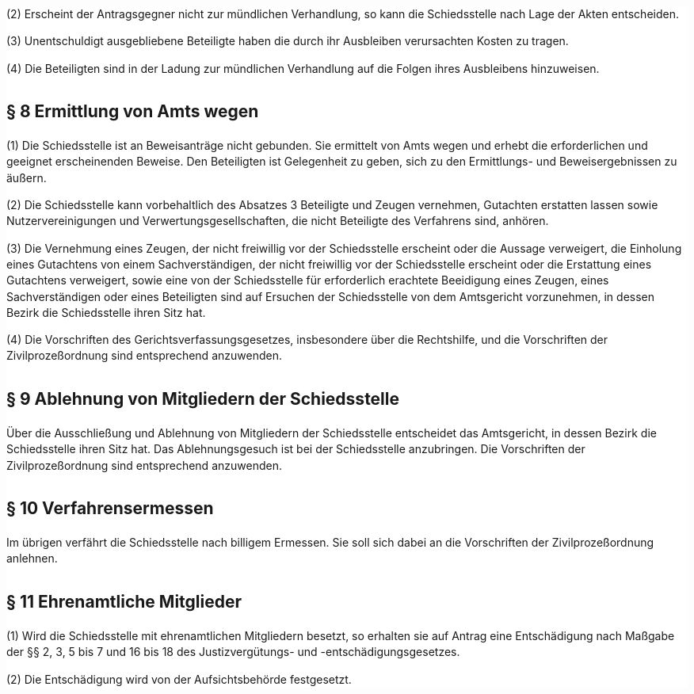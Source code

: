 (2) Erscheint der Antragsgegner nicht zur mündlichen Verhandlung, so
kann die Schiedsstelle nach Lage der Akten entscheiden.

(3) Unentschuldigt ausgebliebene Beteiligte haben die durch ihr
Ausbleiben verursachten Kosten zu tragen.

(4) Die Beteiligten sind in der Ladung zur mündlichen Verhandlung auf
die Folgen ihres Ausbleibens hinzuweisen.

## § 8 Ermittlung von Amts wegen

(1) Die Schiedsstelle ist an Beweisanträge nicht gebunden. Sie
ermittelt von Amts wegen und erhebt die erforderlichen und geeignet
erscheinenden Beweise. Den Beteiligten ist Gelegenheit zu geben, sich
zu den Ermittlungs- und Beweisergebnissen zu äußern.

(2) Die Schiedsstelle kann vorbehaltlich des Absatzes 3 Beteiligte und
Zeugen vernehmen, Gutachten erstatten lassen sowie Nutzervereinigungen
und Verwertungsgesellschaften, die nicht Beteiligte des Verfahrens
sind, anhören.

(3) Die Vernehmung eines Zeugen, der nicht freiwillig vor der
Schiedsstelle erscheint oder die Aussage verweigert, die Einholung
eines Gutachtens von einem Sachverständigen, der nicht freiwillig vor
der Schiedsstelle erscheint oder die Erstattung eines Gutachtens
verweigert, sowie eine von der Schiedsstelle für erforderlich
erachtete Beeidigung eines Zeugen, eines Sachverständigen oder eines
Beteiligten sind auf Ersuchen der Schiedsstelle von dem Amtsgericht
vorzunehmen, in dessen Bezirk die Schiedsstelle ihren Sitz hat.

(4) Die Vorschriften des Gerichtsverfassungsgesetzes, insbesondere
über die Rechtshilfe, und die Vorschriften der Zivilprozeßordnung sind
entsprechend anzuwenden.

## § 9 Ablehnung von Mitgliedern der Schiedsstelle

Über die Ausschließung und Ablehnung von Mitgliedern der Schiedsstelle
entscheidet das Amtsgericht, in dessen Bezirk die Schiedsstelle ihren
Sitz hat. Das Ablehnungsgesuch ist bei der Schiedsstelle anzubringen.
Die Vorschriften der Zivilprozeßordnung sind entsprechend anzuwenden.

## § 10 Verfahrensermessen

Im übrigen verfährt die Schiedsstelle nach billigem Ermessen. Sie soll
sich dabei an die Vorschriften der Zivilprozeßordnung anlehnen.

## § 11 Ehrenamtliche Mitglieder

(1) Wird die Schiedsstelle mit ehrenamtlichen Mitgliedern besetzt, so
erhalten sie auf Antrag eine Entschädigung nach Maßgabe der §§ 2, 3, 5
bis 7 und 16 bis 18 des Justizvergütungs- und -entschädigungsgesetzes.

(2) Die Entschädigung wird von der Aufsichtsbehörde festgesetzt.
